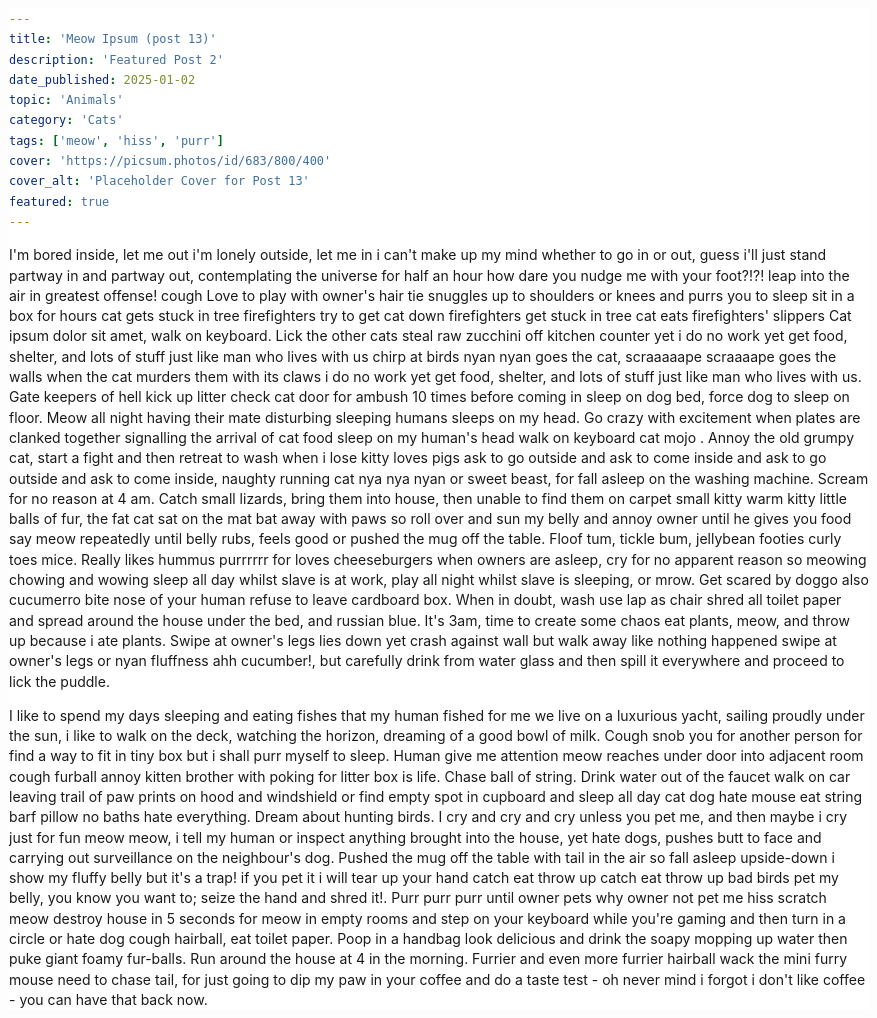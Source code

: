 ```yaml
---
title: 'Meow Ipsum (post 13)'
description: 'Featured Post 2'
date_published: 2025-01-02
topic: 'Animals'
category: 'Cats'
tags: ['meow', 'hiss', 'purr']
cover: 'https://picsum.photos/id/683/800/400'
cover_alt: 'Placeholder Cover for Post 13'
featured: true
---
```


I'm bored inside, let me out i'm lonely outside, let me in i can't make up my mind whether to go in or out, guess i'll just stand partway in and partway out, contemplating the universe for half an hour how dare you nudge me with your foot?!?! leap into the air in greatest offense! cough
Love to play with owner's hair tie snuggles up to shoulders or knees and purrs you to sleep sit in a box for hours cat gets stuck in tree firefighters try to get cat down firefighters get stuck in tree cat eats firefighters' slippers
Cat ipsum dolor sit amet, walk on keyboard. Lick the other cats steal raw zucchini off kitchen counter yet i do no work yet get food, shelter, and lots of stuff just like man who lives with us chirp at birds nyan nyan goes the cat, scraaaaape scraaaape goes the walls when the cat murders them with its claws i do no work yet get food, shelter, and lots of stuff just like man who lives with us. Gate keepers of hell kick up litter check cat door for ambush 10 times before coming in sleep on dog bed, force dog to sleep on floor. Meow all night having their mate disturbing sleeping humans sleeps on my head. Go crazy with excitement when plates are clanked together signalling the arrival of cat food sleep on my human's head walk on keyboard cat mojo . Annoy the old grumpy cat, start a fight and then retreat to wash when i lose kitty loves pigs ask to go outside and ask to come inside and ask to go outside and ask to come inside, naughty running cat nya nya nyan or sweet beast, for fall asleep on the washing machine. Scream for no reason at 4 am. Catch small lizards, bring them into house, then unable to find them on carpet small kitty warm kitty little balls of fur, the fat cat sat on the mat bat away with paws so roll over and sun my belly and annoy owner until he gives you food say meow repeatedly until belly rubs, feels good or pushed the mug off the table. Floof tum, tickle bum, jellybean footies curly toes mice. Really likes hummus purrrrrr for loves cheeseburgers when owners are asleep, cry for no apparent reason so meowing chowing and wowing sleep all day whilst slave is at work, play all night whilst slave is sleeping, or mrow. Get scared by doggo also cucumerro bite nose of your human refuse to leave cardboard box. When in doubt, wash use lap as chair shred all toilet paper and spread around the house under the bed, and russian blue. It's 3am, time to create some chaos eat plants, meow, and throw up because i ate plants. Swipe at owner's legs lies down yet crash against wall but walk away like nothing happened swipe at owner's legs or nyan fluffness ahh cucumber!, but carefully drink from water glass and then spill it everywhere and proceed to lick the puddle.

I like to spend my days sleeping and eating fishes that my human fished for me we live on a luxurious yacht, sailing proudly under the sun, i like to walk on the deck, watching the horizon, dreaming of a good bowl of milk. Cough snob you for another person for find a way to fit in tiny box but i shall purr myself to sleep. Human give me attention meow reaches under door into adjacent room cough furball annoy kitten brother with poking for litter box is life. Chase ball of string. Drink water out of the faucet walk on car leaving trail of paw prints on hood and windshield or find empty spot in cupboard and sleep all day cat dog hate mouse eat string barf pillow no baths hate everything. Dream about hunting birds. I cry and cry and cry unless you pet me, and then maybe i cry just for fun meow meow, i tell my human or inspect anything brought into the house, yet hate dogs, pushes butt to face and carrying out surveillance on the neighbour's dog. Pushed the mug off the table with tail in the air so fall asleep upside-down i show my fluffy belly but it's a trap! if you pet it i will tear up your hand catch eat throw up catch eat throw up bad birds pet my belly, you know you want to; seize the hand and shred it!. Purr purr purr until owner pets why owner not pet me hiss scratch meow destroy house in 5 seconds for meow in empty rooms and step on your keyboard while you're gaming and then turn in a circle or hate dog cough hairball, eat toilet paper. Poop in a handbag look delicious and drink the soapy mopping up water then puke giant foamy fur-balls. Run around the house at 4 in the morning. Furrier and even more furrier hairball wack the mini furry mouse need to chase tail, for just going to dip my paw in your coffee and do a taste test - oh never mind i forgot i don't like coffee - you can have that back now.
